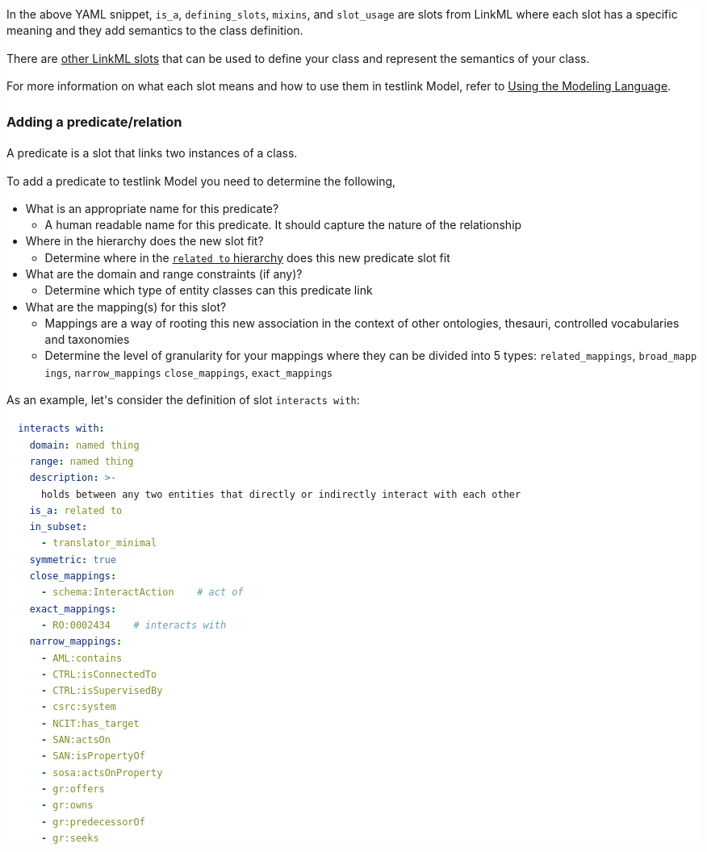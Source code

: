 In the above YAML snippet, `is_a`, `defining_slots`, `mixins`, and `slot_usage` are slots from LinkML where each slot has a specific meaning and they add semantics to the class definition.

There are [other LinkML slots](https://biolink.github.io/biolinkml/docs/ClassDefinition#Attributes) that can be used to define your class and represent the semantics of your class.

For more information on what each slot means and how to use them in testlink Model, refer to [Using the Modeling Language](using-the-modeling-language.md).


### Adding a predicate/relation

A predicate is a slot that links two instances of a class. 

To add a predicate to testlink Model you need to determine the following,
  - What is an appropriate name for this predicate?
    - A human readable name for this predicate. It should capture the nature of the relationship
  - Where in the hierarchy does the new slot fit?
    - Determine where in the [`related to` hierarchy](https://csolink.github.io/testlink-model/docs/related_to) does this new predicate slot fit
  - What are the domain and range constraints (if any)?
    - Determine which type of entity classes can this predicate link
  - What are the mapping(s) for this slot?
    - Mappings are a way of rooting this new association in the context of other ontologies, thesauri, controlled vocabularies and taxonomies
    - Determine the level of granularity for your mappings where they can be divided into 5 types: `related_mappings`, `broad_mappings`, `narrow_mappings` `close_mappings`, `exact_mappings`


As an example, let's consider the definition of slot `interacts with`:

```yaml
  interacts with:
    domain: named thing
    range: named thing
    description: >-
      holds between any two entities that directly or indirectly interact with each other
    is_a: related to
    in_subset:
      - translator_minimal
    symmetric: true
    close_mappings:
      - schema:InteractAction    # act of
    exact_mappings:
      - RO:0002434    # interacts with
    narrow_mappings:
      - AML:contains
      - CTRL:isConnectedTo
      - CTRL:isSupervisedBy
      - csrc:system
      - NCIT:has_target
      - SAN:actsOn
      - SAN:isPropertyOf
      - sosa:actsOnProperty
      - gr:offers
      - gr:owns
      - gr:predecessorOf
      - gr:seeks
```
